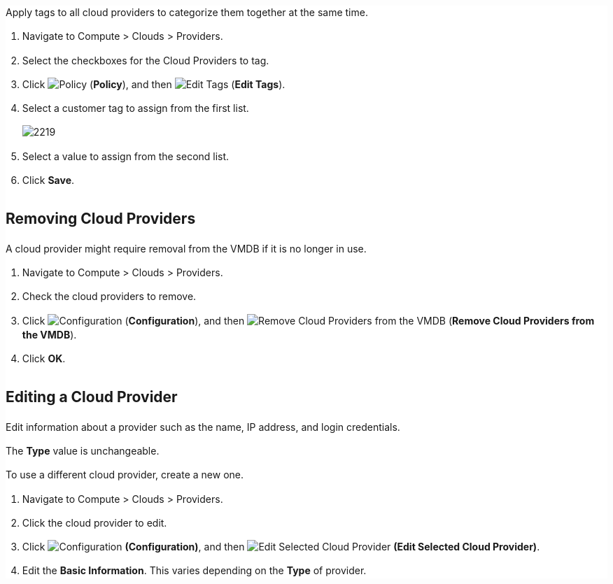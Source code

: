 Apply tags to all cloud providers to categorize them together at the
same time.

1.  Navigate to <span class="menuchoice">Compute \> Clouds \>
    Providers</span>.

2.  Select the checkboxes for the Cloud Providers to tag.

3.  Click ![Policy](images/1941.png) (**Policy**), and then ![Edit
    Tags](images/1851.png) (**Edit Tags**).

4.  Select a customer tag to assign from the first list.
    
    ![2219](images/2219.png)

5.  Select a value to assign from the second list.

6.  Click **Save**.

## Removing Cloud Providers

A cloud provider might require removal from the VMDB if it is no longer
in use.

1.  Navigate to <span class="menuchoice">Compute \> Clouds \>
    Providers</span>.

2.  Check the cloud providers to remove.

3.  Click ![Configuration](images/1847.png) (**Configuration**), and
    then ![Remove Cloud Providers from the VMDB](images/2098.png)
    (**Remove Cloud Providers from the VMDB**).

4.  Click **OK**.

## Editing a Cloud Provider

Edit information about a provider such as the name, IP address, and
login credentials.

<div class="note">

The **Type** value is unchangeable.

</div>

To use a different cloud provider, create a new one.

1.  Navigate to <span class="menuchoice">Compute \> Clouds \>
    Providers</span>.

2.  Click the cloud provider to edit.

3.  Click ![Configuration](images/1847.png) **(Configuration)**, and
    then ![Edit Selected Cloud Provider](images/1851.png) **(Edit
    Selected Cloud Provider)**.

4.  Edit the **Basic Information**. This varies depending on the
    **Type** of provider.
